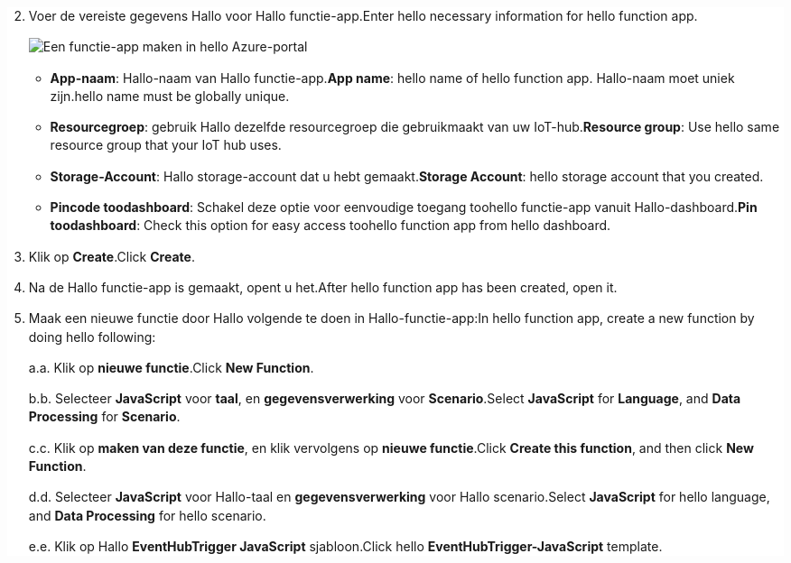 2. <span data-ttu-id="42afa-154">Voer de vereiste gegevens Hallo voor Hallo functie-app.</span><span class="sxs-lookup"><span data-stu-id="42afa-154">Enter hello necessary information for hello function app.</span></span>

   ![Een functie-app maken in hello Azure-portal](media\iot-hub-store-data-in-azure-table-storage\3_azure-portal-create-function-app.png)

   * <span data-ttu-id="42afa-156">**App-naam**: Hallo-naam van Hallo functie-app.</span><span class="sxs-lookup"><span data-stu-id="42afa-156">**App name**: hello name of hello function app.</span></span> <span data-ttu-id="42afa-157">Hallo-naam moet uniek zijn.</span><span class="sxs-lookup"><span data-stu-id="42afa-157">hello name must be globally unique.</span></span>

   * <span data-ttu-id="42afa-158">**Resourcegroep**: gebruik Hallo dezelfde resourcegroep die gebruikmaakt van uw IoT-hub.</span><span class="sxs-lookup"><span data-stu-id="42afa-158">**Resource group**: Use hello same resource group that your IoT hub uses.</span></span>

   * <span data-ttu-id="42afa-159">**Storage-Account**: Hallo storage-account dat u hebt gemaakt.</span><span class="sxs-lookup"><span data-stu-id="42afa-159">**Storage Account**: hello storage account that you created.</span></span>

   * <span data-ttu-id="42afa-160">**Pincode toodashboard**: Schakel deze optie voor eenvoudige toegang toohello functie-app vanuit Hallo-dashboard.</span><span class="sxs-lookup"><span data-stu-id="42afa-160">**Pin toodashboard**: Check this option for easy access toohello function app from hello dashboard.</span></span>

3. <span data-ttu-id="42afa-161">Klik op **Create**.</span><span class="sxs-lookup"><span data-stu-id="42afa-161">Click **Create**.</span></span>

4. <span data-ttu-id="42afa-162">Na de Hallo functie-app is gemaakt, opent u het.</span><span class="sxs-lookup"><span data-stu-id="42afa-162">After hello function app has been created, open it.</span></span>

5. <span data-ttu-id="42afa-163">Maak een nieuwe functie door Hallo volgende te doen in Hallo-functie-app:</span><span class="sxs-lookup"><span data-stu-id="42afa-163">In hello function app, create a new function by doing hello following:</span></span>

   <span data-ttu-id="42afa-164">a.</span><span class="sxs-lookup"><span data-stu-id="42afa-164">a.</span></span> <span data-ttu-id="42afa-165">Klik op **nieuwe functie**.</span><span class="sxs-lookup"><span data-stu-id="42afa-165">Click **New Function**.</span></span>

   <span data-ttu-id="42afa-166">b.</span><span class="sxs-lookup"><span data-stu-id="42afa-166">b.</span></span> <span data-ttu-id="42afa-167">Selecteer **JavaScript** voor **taal**, en **gegevensverwerking** voor **Scenario**.</span><span class="sxs-lookup"><span data-stu-id="42afa-167">Select **JavaScript** for **Language**, and **Data Processing** for **Scenario**.</span></span>

   <span data-ttu-id="42afa-168">c.</span><span class="sxs-lookup"><span data-stu-id="42afa-168">c.</span></span> <span data-ttu-id="42afa-169">Klik op **maken van deze functie**, en klik vervolgens op **nieuwe functie**.</span><span class="sxs-lookup"><span data-stu-id="42afa-169">Click **Create this function**, and then click **New Function**.</span></span>

   <span data-ttu-id="42afa-170">d.</span><span class="sxs-lookup"><span data-stu-id="42afa-170">d.</span></span> <span data-ttu-id="42afa-171">Selecteer **JavaScript** voor Hallo-taal en **gegevensverwerking** voor Hallo scenario.</span><span class="sxs-lookup"><span data-stu-id="42afa-171">Select **JavaScript** for hello language, and **Data Processing** for hello scenario.</span></span>

   <span data-ttu-id="42afa-172">e.</span><span class="sxs-lookup"><span data-stu-id="42afa-172">e.</span></span> <span data-ttu-id="42afa-173">Klik op Hallo **EventHubTrigger JavaScript** sjabloon.</span><span class="sxs-lookup"><span data-stu-id="42afa-173">Click hello **EventHubTrigger-JavaScript** template.</span></span>
